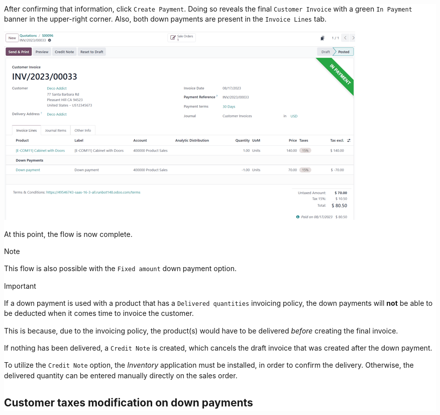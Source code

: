 After confirming that information, click `Create Payment`. Doing so
reveals the final `Customer Invoice` with a green `In Payment` banner in
the upper-right corner. Also, both down payments are present in the
`Invoice Lines` tab.

<img src="down_payment/second-down-payment-in-payment-invoice.png"
class="align-center"
alt="The second down payment invoice with in payment banner in Konvergo ERP Sales." />

At this point, the flow is now complete.

> [!NOTE]
> This flow is also possible with the `Fixed amount` down payment
> option.

> [!IMPORTANT]
> If a down payment is used with a product that has a
> `Delivered quantities` invoicing policy, the down payments will
> **not** be able to be deducted when it comes time to invoice the
> customer.
>
> This is because, due to the invoicing policy, the product(s) would
> have to be delivered *before* creating the final invoice.
>
> If nothing has been delivered, a `Credit Note` is created, which
> cancels the draft invoice that was created after the down payment.
>
> To utilize the `Credit Note` option, the *Inventory* application must
> be installed, in order to confirm the delivery. Otherwise, the
> delivered quantity can be entered manually directly on the sales
> order.

## Customer taxes modification on down payments
